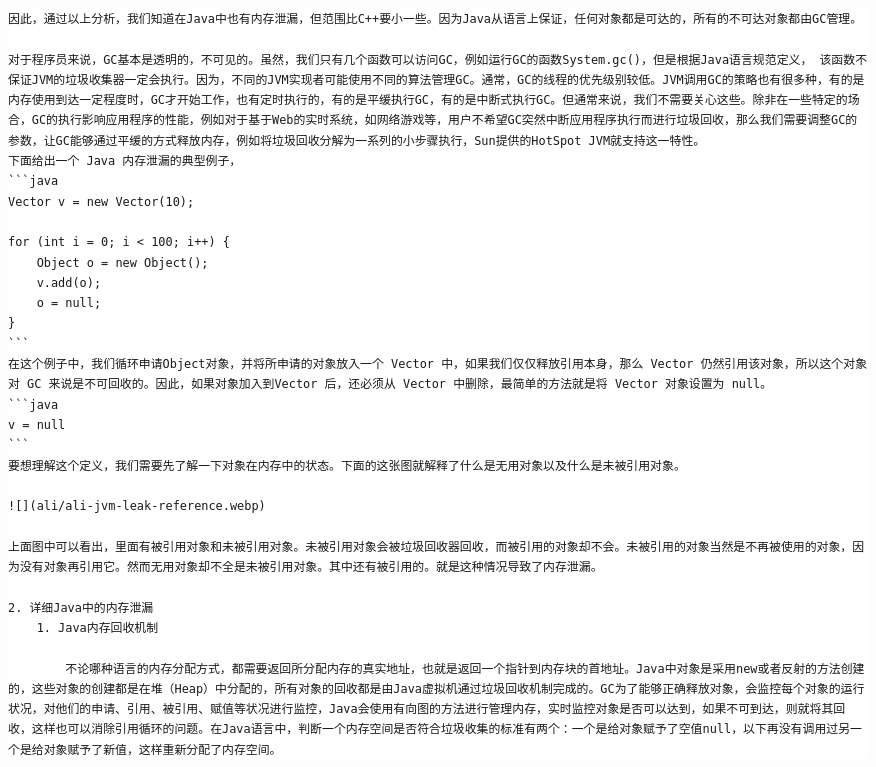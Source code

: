     因此，通过以上分析，我们知道在Java中也有内存泄漏，但范围比C++要小一些。因为Java从语言上保证，任何对象都是可达的，所有的不可达对象都由GC管理。

    对于程序员来说，GC基本是透明的，不可见的。虽然，我们只有几个函数可以访问GC，例如运行GC的函数System.gc()，但是根据Java语言规范定义， 该函数不保证JVM的垃圾收集器一定会执行。因为，不同的JVM实现者可能使用不同的算法管理GC。通常，GC的线程的优先级别较低。JVM调用GC的策略也有很多种，有的是内存使用到达一定程度时，GC才开始工作，也有定时执行的，有的是平缓执行GC，有的是中断式执行GC。但通常来说，我们不需要关心这些。除非在一些特定的场合，GC的执行影响应用程序的性能，例如对于基于Web的实时系统，如网络游戏等，用户不希望GC突然中断应用程序执行而进行垃圾回收，那么我们需要调整GC的参数，让GC能够通过平缓的方式释放内存，例如将垃圾回收分解为一系列的小步骤执行，Sun提供的HotSpot JVM就支持这一特性。
    下面给出一个 Java 内存泄漏的典型例子，
    ```java
    Vector v = new Vector(10);

    for (int i = 0; i < 100; i++) {
        Object o = new Object();
        v.add(o);
        o = null;
    }
    ```
    在这个例子中，我们循环申请Object对象，并将所申请的对象放入一个 Vector 中，如果我们仅仅释放引用本身，那么 Vector 仍然引用该对象，所以这个对象对 GC 来说是不可回收的。因此，如果对象加入到Vector 后，还必须从 Vector 中删除，最简单的方法就是将 Vector 对象设置为 null。
    ```java
    v = null
    ```
    要想理解这个定义，我们需要先了解一下对象在内存中的状态。下面的这张图就解释了什么是无用对象以及什么是未被引用对象。

    ![](ali/ali-jvm-leak-reference.webp)

    上面图中可以看出，里面有被引用对象和未被引用对象。未被引用对象会被垃圾回收器回收，而被引用的对象却不会。未被引用的对象当然是不再被使用的对象，因为没有对象再引用它。然而无用对象却不全是未被引用对象。其中还有被引用的。就是这种情况导致了内存泄漏。

    2. 详细Java中的内存泄漏
        1. Java内存回收机制

            不论哪种语言的内存分配方式，都需要返回所分配内存的真实地址，也就是返回一个指针到内存块的首地址。Java中对象是采用new或者反射的方法创建的，这些对象的创建都是在堆（Heap）中分配的，所有对象的回收都是由Java虚拟机通过垃圾回收机制完成的。GC为了能够正确释放对象，会监控每个对象的运行状况，对他们的申请、引用、被引用、赋值等状况进行监控，Java会使用有向图的方法进行管理内存，实时监控对象是否可以达到，如果不可到达，则就将其回收，这样也可以消除引用循环的问题。在Java语言中，判断一个内存空间是否符合垃圾收集的标准有两个：一个是给对象赋予了空值null，以下再没有调用过另一个是给对象赋予了新值，这样重新分配了内存空间。
